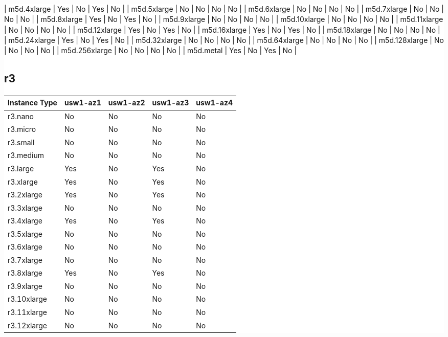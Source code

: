 | m5d.4xlarge | Yes | No | Yes | No |
| m5d.5xlarge | No | No | No | No |
| m5d.6xlarge | No | No | No | No |
| m5d.7xlarge | No | No | No | No |
| m5d.8xlarge | Yes | No | Yes | No |
| m5d.9xlarge | No | No | No | No |
| m5d.10xlarge | No | No | No | No |
| m5d.11xlarge | No | No | No | No |
| m5d.12xlarge | Yes | No | Yes | No |
| m5d.16xlarge | Yes | No | Yes | No |
| m5d.18xlarge | No | No | No | No |
| m5d.24xlarge | Yes | No | Yes | No |
| m5d.32xlarge | No | No | No | No |
| m5d.64xlarge | No | No | No | No |
| m5d.128xlarge | No | No | No | No |
| m5d.256xlarge | No | No | No | No |
| m5d.metal | Yes | No | Yes | No |
## r3

| Instance Type | usw1-az1 | usw1-az2 | usw1-az3 | usw1-az4 |
| ------------- | ------------- | ------------- | ------------- | ------------- |
| r3.nano | No | No | No | No |
| r3.micro | No | No | No | No |
| r3.small | No | No | No | No |
| r3.medium | No | No | No | No |
| r3.large | Yes | No | Yes | No |
| r3.xlarge | Yes | No | Yes | No |
| r3.2xlarge | Yes | No | Yes | No |
| r3.3xlarge | No | No | No | No |
| r3.4xlarge | Yes | No | Yes | No |
| r3.5xlarge | No | No | No | No |
| r3.6xlarge | No | No | No | No |
| r3.7xlarge | No | No | No | No |
| r3.8xlarge | Yes | No | Yes | No |
| r3.9xlarge | No | No | No | No |
| r3.10xlarge | No | No | No | No |
| r3.11xlarge | No | No | No | No |
| r3.12xlarge | No | No | No | No |